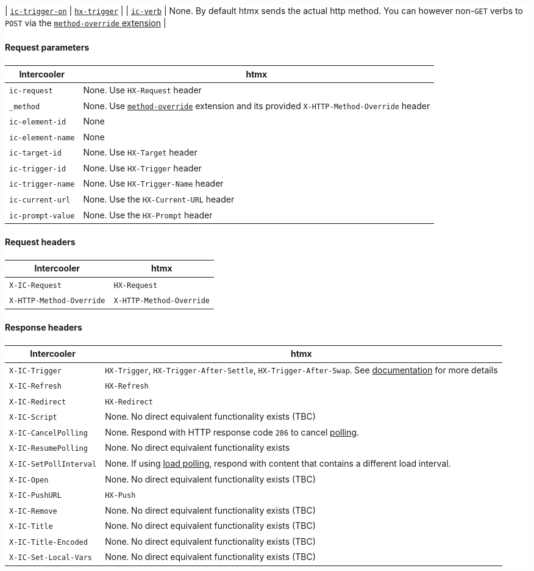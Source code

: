 | [`ic-trigger-on`](https://intercoolerjs.org/attributes/ic-trigger-on.html)                               | [`hx-trigger`](@/attributes/hx-trigger.md)                                                                                                                                                                                                                                                        |
| [`ic-verb`](https://intercoolerjs.org/attributes/ic-verb.html)                                           | None. By default htmx sends the actual http method. You can however non-`GET` verbs to `POST` via the [`method-override` extension](@/extensions/method-override.md)                                                                                                                              |

#### Request parameters

| Intercooler       | htmx                                                                                                                      |
| ----------------- | ------------------------------------------------------------------------------------------------------------------------- |
| `ic-request`      | None. Use `HX-Request` header                                                                                             |
| `_method`         | None. Use [`method-override`](@/extensions/method-override.md) extension and its provided `X-HTTP-Method-Override` header |
| `ic-element-id`   | None                                                                                                                      |
| `ic-element-name` | None                                                                                                                      |
| `ic-target-id`    | None. Use `HX-Target` header                                                                                              |
| `ic-trigger-id`   | None. Use `HX-Trigger` header                                                                                             |
| `ic-trigger-name` | None. Use `HX-Trigger-Name` header                                                                                        |
| `ic-current-url`  | None. Use the `HX-Current-URL` header                                                                                     |
| `ic-prompt-value` | None. Use the `HX-Prompt` header                                                                                          |

#### Request headers

| Intercooler              | htmx                     |
| ------------------------ | ------------------------ |
| `X-IC-Request`           | `HX-Request`             |
| `X-HTTP-Method-Override` | `X-HTTP-Method-Override` |

#### Response headers

| Intercooler            | htmx                                                                                                                            |
| ---------------------- | ------------------------------------------------------------------------------------------------------------------------------- |
| `X-IC-Trigger`         | `HX-Trigger`, `HX-Trigger-After-Settle`, `HX-Trigger-After-Swap`. See [documentation](@/headers/hx-trigger.md) for more details |
| `X-IC-Refresh`         | `HX-Refresh`                                                                                                                    |
| `X-IC-Redirect`        | `HX-Redirect`                                                                                                                   |
| `X-IC-Script`          | None. No direct equivalent functionality exists (TBC)                                                                           |
| `X-IC-CancelPolling`   | None. Respond with HTTP response code `286` to cancel [polling](@/docs.md#polling).                                             |
| `X-IC-ResumePolling`   | None. No direct equivalent functionality exists                                                                                 |
| `X-IC-SetPollInterval` | None. If using [load polling](@/docs.md#load_polling), respond with content that contains a different load interval.            |
| `X-IC-Open`            | None. No direct equivalent functionality exists (TBC)                                                                           |
| `X-IC-PushURL`         | `HX-Push`                                                                                                                       |
| `X-IC-Remove`          | None. No direct equivalent functionality exists (TBC)                                                                           |
| `X-IC-Title`           | None. No direct equivalent functionality exists (TBC)                                                                           |
| `X-IC-Title-Encoded`   | None. No direct equivalent functionality exists (TBC)                                                                           |
| `X-IC-Set-Local-Vars`  | None. No direct equivalent functionality exists (TBC)                                                                           |
